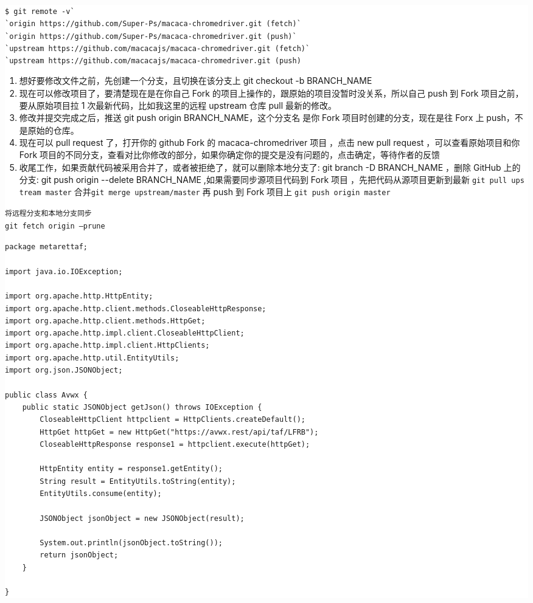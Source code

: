 ```
$ git remote -v`
`origin https://github.com/Super-Ps/macaca-chromedriver.git (fetch)`
`origin https://github.com/Super-Ps/macaca-chromedriver.git (push)`
`upstream https://github.com/macacajs/macaca-chromedriver.git (fetch)`
`upstream https://github.com/macacajs/macaca-chromedriver.git (push)
```

1. 想好要修改文件之前，先创建一个分支，且切换在该分支上 git checkout -b BRANCH_NAME
2. 现在可以修改项目了，要清楚现在是在你自己 Fork 的项目上操作的，跟原始的项目没暂时没关系，所以自己 push 到 Fork 项目之前，要从原始项目拉 1 次最新代码，比如我这里的远程 upstream 仓库 pull 最新的修改。
3. 修改并提交完成之后，推送 git push origin BRANCH_NAME，这个分支名 是你 Fork 项目时创建的分支，现在是往 Forx 上 push，不是原始的仓库。
4. 现在可以 pull request 了，打开你的 github Fork 的 macaca-chromedriver 项目 ，点击 new pull request ，可以查看原始项目和你 Fork 项目的不同分支，查看对比你修改的部分，如果你确定你的提交是没有问题的，点击确定，等待作者的反馈
5. 收尾工作，如果贡献代码被采用合并了，或者被拒绝了，就可以删除本地分支了: git branch -D BRANCH_NAME ，删除 GitHub 上的分支: git push origin --delete BRANCH_NAME ,如果需要同步源项目代码到 Fork 项目 ，先把代码从源项目更新到最新 `git pull upstream master` 合并`git merge upstream/master` 再 push 到 Fork 项目上 `git push origin master`





```
将远程分支和本地分支同步
git fetch origin –prune

```

```
package metarettaf;

import java.io.IOException;

import org.apache.http.HttpEntity;
import org.apache.http.client.methods.CloseableHttpResponse;
import org.apache.http.client.methods.HttpGet;
import org.apache.http.impl.client.CloseableHttpClient;
import org.apache.http.impl.client.HttpClients;
import org.apache.http.util.EntityUtils;
import org.json.JSONObject;

public class Avwx {
	public static JSONObject getJson() throws IOException {
		CloseableHttpClient httpclient = HttpClients.createDefault();
		HttpGet httpGet = new HttpGet("https://avwx.rest/api/taf/LFRB");
		CloseableHttpResponse response1 = httpclient.execute(httpGet);
		
		HttpEntity entity = response1.getEntity();
		String result = EntityUtils.toString(entity);
		EntityUtils.consume(entity);
		
		JSONObject jsonObject = new JSONObject(result);
		
		System.out.println(jsonObject.toString());
		return jsonObject;
	}

}
```

